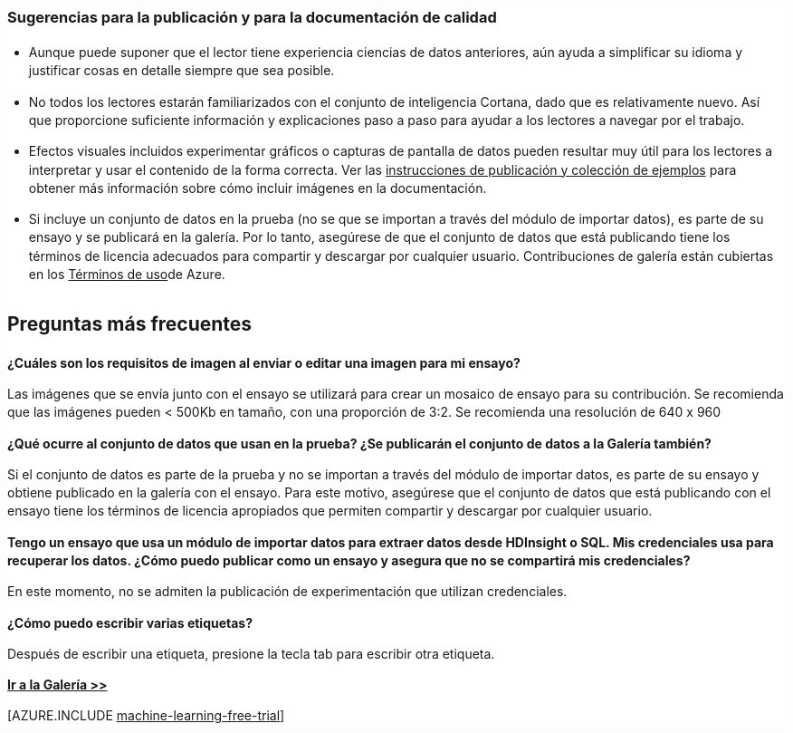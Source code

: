 
### <a name="suggestions-for-publishing-and-for-quality-documentation"></a>Sugerencias para la publicación y para la documentación de calidad

- Aunque puede suponer que el lector tiene experiencia ciencias de datos anteriores, aún ayuda a simplificar su idioma y justificar cosas en detalle siempre que sea posible.

- No todos los lectores estarán familiarizados con el conjunto de inteligencia Cortana, dado que es relativamente nuevo.
Así que proporcione suficiente información y explicaciones paso a paso para ayudar a los lectores a navegar por el trabajo.

- Efectos visuales incluidos experimentar gráficos o capturas de pantalla de datos pueden resultar muy útil para los lectores a interpretar y usar el contenido de la forma correcta. Ver las [instrucciones de publicación y colección de ejemplos](https://gallery.cortanaintelligence.com/Collection/Publishing-Guidelines-and-Examples-1) para obtener más información sobre cómo incluir imágenes en la documentación.

- Si incluye un conjunto de datos en la prueba (no se que se importan a través del módulo de importar datos), es parte de su ensayo y se publicará en la galería. Por lo tanto, asegúrese de que el conjunto de datos que está publicando tiene los términos de licencia adecuados para compartir y descargar por cualquier usuario. Contribuciones de galería están cubiertas en los [Términos de uso](https://azure.microsoft.com/support/legal/website-terms-of-use/)de Azure.

## <a name="frequently-asked-questions"></a>Preguntas más frecuentes

**¿Cuáles son los requisitos de imagen al enviar o editar una imagen para mi ensayo?**

Las imágenes que se envía junto con el ensayo se utilizará para crear un mosaico de ensayo para su contribución. Se recomienda que las imágenes pueden < 500Kb en tamaño, con una proporción de 3:2. Se recomienda una resolución de 640 x 960

**¿Qué ocurre al conjunto de datos que usan en la prueba? ¿Se publicarán el conjunto de datos a la Galería también?**

Si el conjunto de datos es parte de la prueba y no se importan a través del módulo de importar datos, es parte de su ensayo y obtiene publicado en la galería con el ensayo. Para este motivo, asegúrese que el conjunto de datos que está publicando con el ensayo tiene los términos de licencia apropiados que permiten compartir y descargar por cualquier usuario.

**Tengo un ensayo que usa un módulo de importar datos para extraer datos desde HDInsight o SQL. Mis credenciales usa para recuperar los datos. ¿Cómo puedo publicar como un ensayo y asegura que no se compartirá mis credenciales?**

En este momento, no se admiten la publicación de experimentación que utilizan credenciales.

**¿Cómo puedo escribir varias etiquetas?**

Después de escribir una etiqueta, presione la tecla tab para escribir otra etiqueta.


**[Ir a la Galería >>](http://gallery.cortanaintelligence.com)**

[AZURE.INCLUDE [machine-learning-free-trial](../../includes/machine-learning-free-trial.md)]
